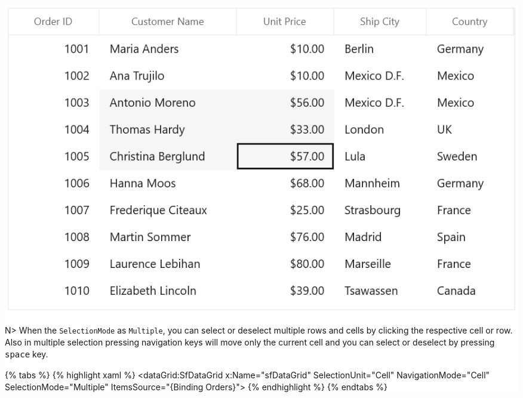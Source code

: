 <img src="Selection_images/winui-datagrid-extended-cell-selection.png" alt="Extended Cell Selection in WinUI DataGrid" width="100%" Height="Auto"/>


N> When the `SelectionMode` as `Multiple`, you can select or deselect multiple rows and cells by clicking the respective cell or row.  Also in multiple selection pressing navigation keys will move only the current cell and you can select or deselect by pressing <kbd>space</kbd> key.

{% tabs %}
{% highlight xaml %}
<dataGrid:SfDataGrid x:Name="sfDataGrid"
                       SelectionUnit="Cell"
                       NavigationMode="Cell"
                       SelectionMode="Multiple"
                       ItemsSource="{Binding Orders}">
{% endhighlight %}
{% endtabs %}
